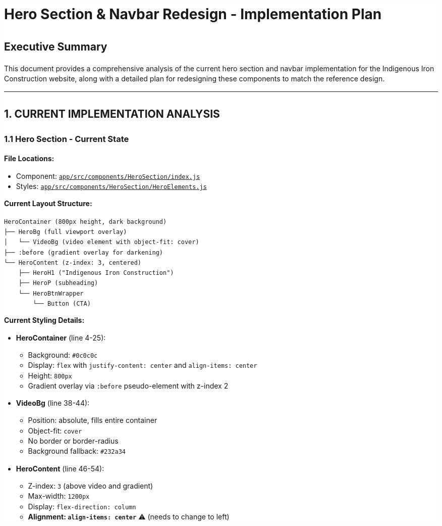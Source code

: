 # Hero Section & Navbar Redesign - Implementation Plan

## Executive Summary

This document provides a comprehensive analysis of the current hero section and navbar implementation for the Indigenous Iron Construction website, along with a detailed plan for redesigning these components to match the reference design.

---

## 1. CURRENT IMPLEMENTATION ANALYSIS

### 1.1 Hero Section - Current State

**File Locations:**
- Component: [`app/src/components/HeroSection/index.js`](app/src/components/HeroSection/index.js:1)
- Styles: [`app/src/components/HeroSection/HeroElements.js`](app/src/components/HeroSection/HeroElements.js:1)

**Current Layout Structure:**
```
HeroContainer (800px height, dark background)
├── HeroBg (full viewport overlay)
│   └── VideoBg (video element with object-fit: cover)
├── :before (gradient overlay for darkening)
└── HeroContent (z-index: 3, centered)
    ├── HeroH1 ("Indigenous Iron Construction")
    ├── HeroP (subheading)
    └── HeroBtnWrapper
        └── Button (CTA)
```

**Current Styling Details:**

- **HeroContainer** (line 4-25):
  - Background: `#0c0c0c`
  - Display: `flex` with `justify-content: center` and `align-items: center`
  - Height: `800px`
  - Gradient overlay via `:before` pseudo-element with z-index 2

- **VideoBg** (line 38-44):
  - Position: absolute, fills entire container
  - Object-fit: `cover`
  - No border or border-radius
  - Background fallback: `#232a34`

- **HeroContent** (line 46-54):
  - Z-index: `3` (above video and gradient)
  - Max-width: `1200px`
  - Display: `flex-direction: column`
  - **Alignment: `align-items: center`** ⚠️ (needs to change to left)

